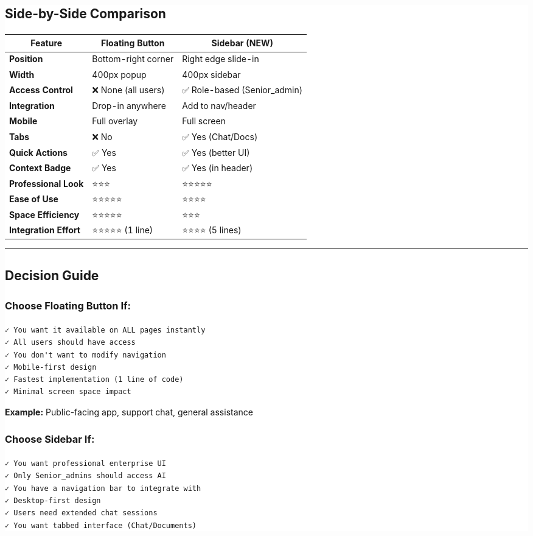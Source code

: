
## Side-by-Side Comparison

| Feature | Floating Button | Sidebar (NEW) |
|---------|----------------|---------------|
| **Position** | Bottom-right corner | Right edge slide-in |
| **Width** | 400px popup | 400px sidebar |
| **Access Control** | ❌ None (all users) | ✅ Role-based (Senior_admin) |
| **Integration** | Drop-in anywhere | Add to nav/header |
| **Mobile** | Full overlay | Full screen |
| **Tabs** | ❌ No | ✅ Yes (Chat/Docs) |
| **Quick Actions** | ✅ Yes | ✅ Yes (better UI) |
| **Context Badge** | ✅ Yes | ✅ Yes (in header) |
| **Professional Look** | ⭐⭐⭐ | ⭐⭐⭐⭐⭐ |
| **Ease of Use** | ⭐⭐⭐⭐⭐ | ⭐⭐⭐⭐ |
| **Space Efficiency** | ⭐⭐⭐⭐⭐ | ⭐⭐⭐ |
| **Integration Effort** | ⭐⭐⭐⭐⭐ (1 line) | ⭐⭐⭐⭐ (5 lines) |

---

## Decision Guide

### Choose Floating Button If:

```
✓ You want it available on ALL pages instantly
✓ All users should have access
✓ You don't want to modify navigation
✓ Mobile-first design
✓ Fastest implementation (1 line of code)
✓ Minimal screen space impact
```

**Example:** Public-facing app, support chat, general assistance

### Choose Sidebar If:

```
✓ You want professional enterprise UI
✓ Only Senior_admins should access AI
✓ You have a navigation bar to integrate with
✓ Desktop-first design
✓ Users need extended chat sessions
✓ You want tabbed interface (Chat/Documents)
```

